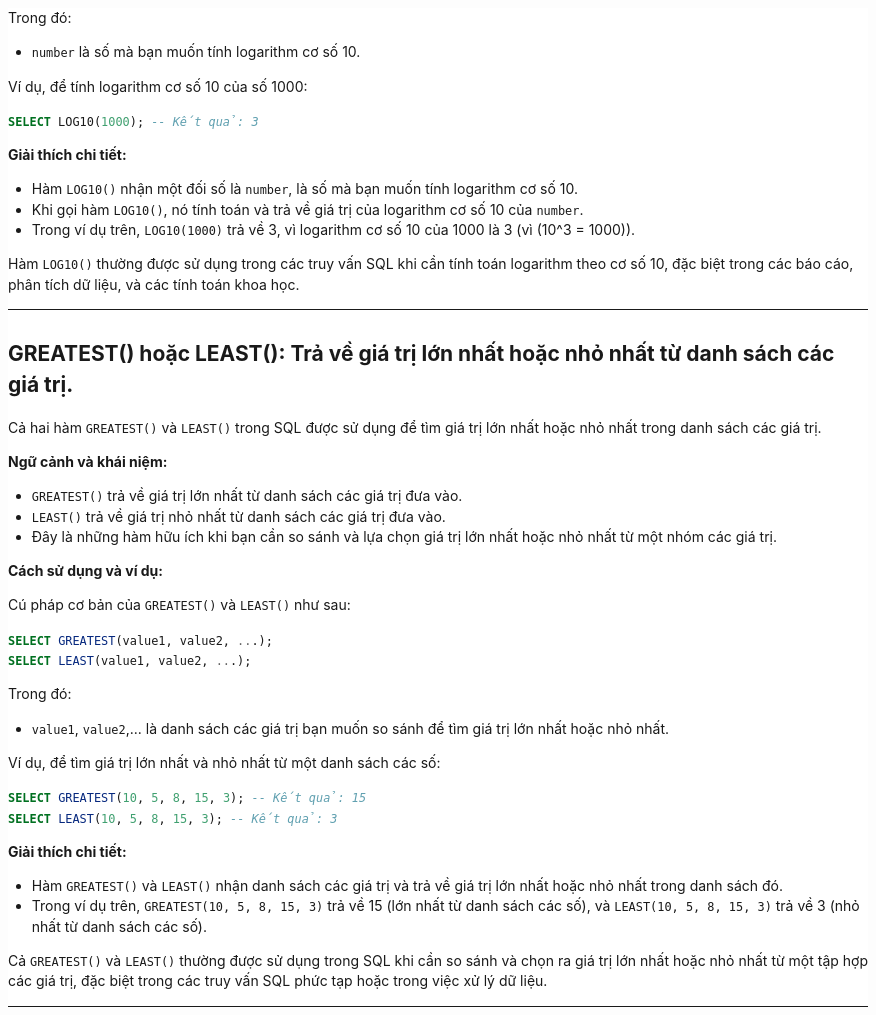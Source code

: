 Trong đó:

- `number` là số mà bạn muốn tính logarithm cơ số 10.

Ví dụ, để tính logarithm cơ số 10 của số 1000:

```sql
SELECT LOG10(1000); -- Kết quả: 3
```

**Giải thích chi tiết:**

- Hàm `LOG10()` nhận một đối số là `number`, là số mà bạn muốn tính logarithm cơ số 10.
- Khi gọi hàm `LOG10()`, nó tính toán và trả về giá trị của logarithm cơ số 10 của `number`.
- Trong ví dụ trên, `LOG10(1000)` trả về 3, vì logarithm cơ số 10 của 1000 là 3 (vì \(10^3 = 1000\)).

Hàm `LOG10()` thường được sử dụng trong các truy vấn SQL khi cần tính toán logarithm theo cơ số 10, đặc biệt trong các báo cáo, phân tích dữ liệu, và các tính toán khoa học.

---

## **GREATEST() hoặc LEAST():** Trả về giá trị lớn nhất hoặc nhỏ nhất từ danh sách các giá trị.

Cả hai hàm `GREATEST()` và `LEAST()` trong SQL được sử dụng để tìm giá trị lớn nhất hoặc nhỏ nhất trong danh sách các giá trị.

**Ngữ cảnh và khái niệm:**

- `GREATEST()` trả về giá trị lớn nhất từ danh sách các giá trị đưa vào.
- `LEAST()` trả về giá trị nhỏ nhất từ danh sách các giá trị đưa vào.
- Đây là những hàm hữu ích khi bạn cần so sánh và lựa chọn giá trị lớn nhất hoặc nhỏ nhất từ một nhóm các giá trị.

**Cách sử dụng và ví dụ:**

Cú pháp cơ bản của `GREATEST()` và `LEAST()` như sau:

```sql
SELECT GREATEST(value1, value2, ...);
SELECT LEAST(value1, value2, ...);
```

Trong đó:

- `value1`, `value2`,... là danh sách các giá trị bạn muốn so sánh để tìm giá trị lớn nhất hoặc nhỏ nhất.

Ví dụ, để tìm giá trị lớn nhất và nhỏ nhất từ một danh sách các số:

```sql
SELECT GREATEST(10, 5, 8, 15, 3); -- Kết quả: 15
SELECT LEAST(10, 5, 8, 15, 3); -- Kết quả: 3
```

**Giải thích chi tiết:**

- Hàm `GREATEST()` và `LEAST()` nhận danh sách các giá trị và trả về giá trị lớn nhất hoặc nhỏ nhất trong danh sách đó.
- Trong ví dụ trên, `GREATEST(10, 5, 8, 15, 3)` trả về 15 (lớn nhất từ danh sách các số), và `LEAST(10, 5, 8, 15, 3)` trả về 3 (nhỏ nhất từ danh sách các số).

Cả `GREATEST()` và `LEAST()` thường được sử dụng trong SQL khi cần so sánh và chọn ra giá trị lớn nhất hoặc nhỏ nhất từ một tập hợp các giá trị, đặc biệt trong các truy vấn SQL phức tạp hoặc trong việc xử lý dữ liệu.

---
